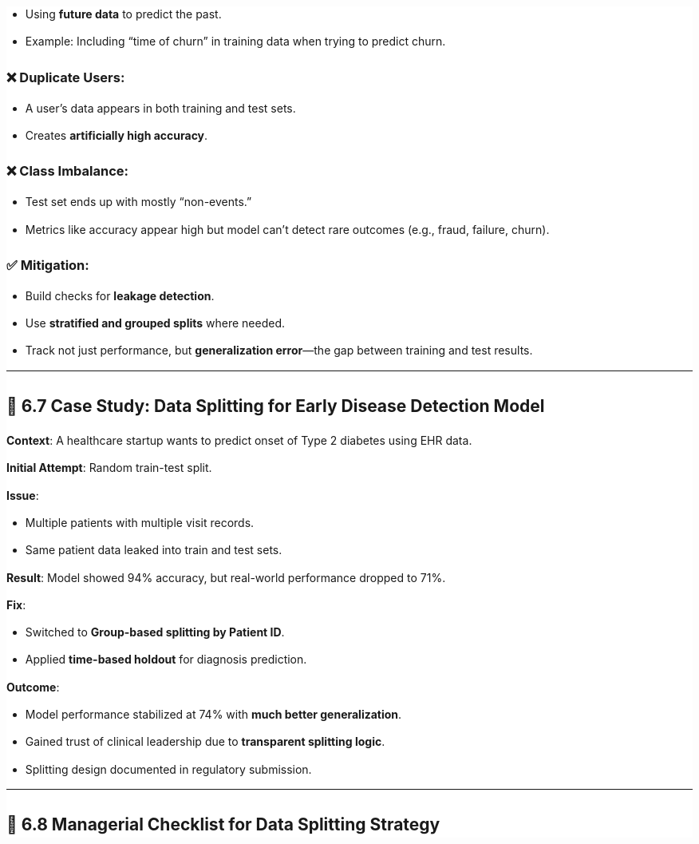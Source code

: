 - Using **future data** to predict the past.

- Example: Including “time of churn” in training data when trying to predict churn.

### ❌ Duplicate Users:

- A user’s data appears in both training and test sets.

- Creates **artificially high accuracy**.

### ❌ Class Imbalance:

- Test set ends up with mostly “non-events.”

- Metrics like accuracy appear high but model can’t detect rare outcomes (e.g., fraud, failure, churn).

### ✅ Mitigation:

- Build checks for **leakage detection**.

- Use **stratified and grouped splits** where needed.

- Track not just performance, but **generalization error**—the gap between training and test results.

---

## 📘 **6.7 Case Study: Data Splitting for Early Disease Detection Model**

**Context**: A healthcare startup wants to predict onset of Type 2 diabetes using EHR data.

**Initial Attempt**: Random train-test split.

**Issue**:

- Multiple patients with multiple visit records.

- Same patient data leaked into train and test sets.

**Result**: Model showed 94% accuracy, but real-world performance dropped to 71%.

**Fix**:

- Switched to **Group-based splitting by Patient ID**.

- Applied **time-based holdout** for diagnosis prediction.

**Outcome**:

- Model performance stabilized at 74% with **much better generalization**.

- Gained trust of clinical leadership due to **transparent splitting logic**.

- Splitting design documented in regulatory submission.

---

## 🧭 **6.8 Managerial Checklist for Data Splitting Strategy**
